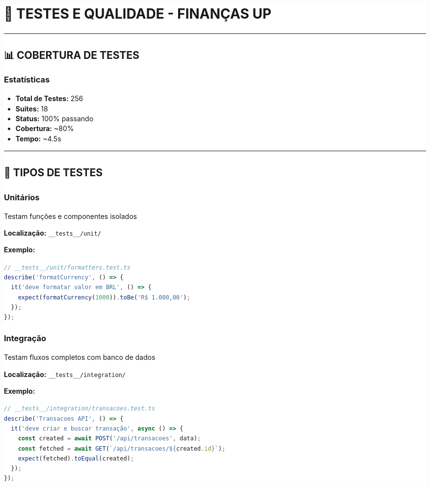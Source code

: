 # 🧪 TESTES E QUALIDADE - FINANÇAS UP

---

## 📊 COBERTURA DE TESTES

### Estatísticas

- **Total de Testes:** 256
- **Suites:** 18
- **Status:** 100% passando
- **Cobertura:** ~80%
- **Tempo:** ~4.5s

---

## 🧪 TIPOS DE TESTES

### Unitários

Testam funções e componentes isolados

**Localização:** `__tests__/unit/`

**Exemplo:**
```typescript
// __tests__/unit/formatters.test.ts
describe('formatCurrency', () => {
  it('deve formatar valor em BRL', () => {
    expect(formatCurrency(1000)).toBe('R$ 1.000,00');
  });
});
```

### Integração

Testam fluxos completos com banco de dados

**Localização:** `__tests__/integration/`

**Exemplo:**
```typescript
// __tests__/integration/transacoes.test.ts
describe('Transacoes API', () => {
  it('deve criar e buscar transação', async () => {
    const created = await POST('/api/transacoes', data);
    const fetched = await GET(`/api/transacoes/${created.id}`);
    expect(fetched).toEqual(created);
  });
});
```
